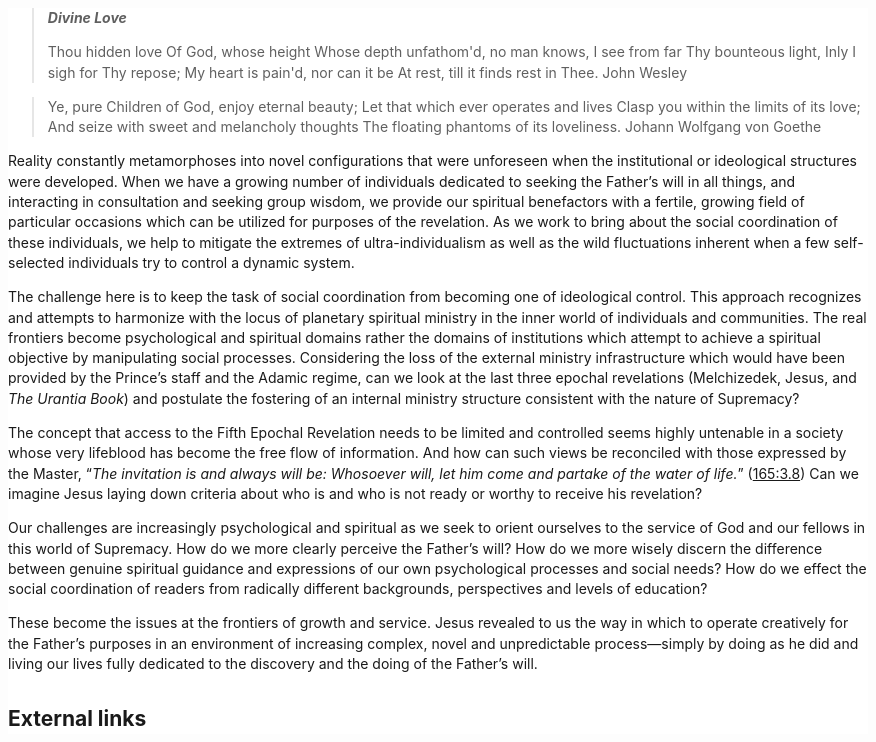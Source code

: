 > ***Divine Love***
> 
> Thou hidden love Of God, whose height
> Whose depth unfathom'd, no man knows,
> I see from far Thy bounteous light,
> Inly I sigh for Thy repose;
> My heart is pain'd, nor can it be
> At rest, till it finds rest in Thee.
>    John Wesley

> Ye, pure
> Children of God, enjoy eternal beauty;
> Let that which ever operates and lives
> Clasp you within the limits of its love;
> And seize with sweet and melancholy thoughts
> The floating phantoms of its loveliness.
>    Johann Wolfgang von Goethe

Reality constantly metamorphoses into novel configurations that were unforeseen when the institutional or ideological structures were developed. When we have a growing number of individuals dedicated to seeking the Father’s will in all things, and interacting in consultation and seeking group wisdom, we provide our spiritual benefactors with a fertile, growing field of particular occasions which can be utilized for purposes of the revelation. As we work to bring about the social coordination of these individuals, we help to mitigate the extremes of ultra-individualism as well as the wild fluctuations inherent when a few self-selected individuals try to control a dynamic system.

The challenge here is to keep the task of social coordination from becoming one of ideological control. This approach recognizes and attempts to harmonize with the locus of planetary spiritual ministry in the inner world of individuals and communities. The real frontiers become psychological and spiritual domains rather the domains of institutions which attempt to achieve a spiritual objective by manipulating social processes. Considering the loss of the external ministry infrastructure which would have been provided by the Prince’s staff and the Adamic regime, can we look at the last three epochal revelations (Melchizedek, Jesus, and *The Urantia Book*) and postulate the fostering of an internal ministry structure consistent with the nature of Supremacy?

The concept that access to the Fifth Epochal Revelation needs to be limited and controlled seems highly untenable in a society whose very lifeblood has become the free flow of information. And how can such views be reconciled with those expressed by the Master, “*The invitation is and always will be: Whosoever will, let him come and partake of the water of life.*” (<a id="a142_368"></a>[165:3.8](/en/The_Urantia_Book/165#p3_8)) Can we imagine Jesus laying down criteria about who is and who is not ready or worthy to receive his revelation?

Our challenges are increasingly psychological and spiritual as we seek to orient ourselves to the service of God and our fellows in this world of Supremacy. How do we more clearly perceive the Father’s will? How do we more wisely discern the difference between genuine spiritual guidance and expressions of our own psychological processes and social needs? How do we effect the social coordination of readers from radically different backgrounds, perspectives and levels of education?

These become the issues at the frontiers of growth and service. Jesus revealed to us the way in which to operate creatively for the Father’s purposes in an environment of increasing complex, novel and unpredictable process—simply by doing as he did and living our lives fully dedicated to the discovery and the doing of the Father’s will.

## External links

